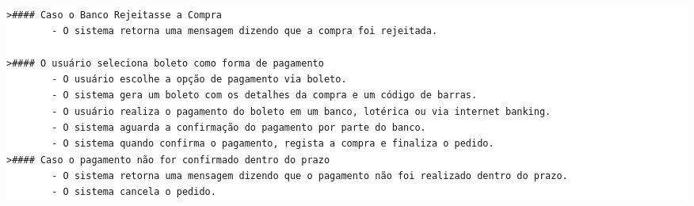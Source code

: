     >#### Caso o Banco Rejeitasse a Compra
            - O sistema retorna uma mensagem dizendo que a compra foi rejeitada.

    >#### O usuário seleciona boleto como forma de pagamento
            - O usuário escolhe a opção de pagamento via boleto.
            - O sistema gera um boleto com os detalhes da compra e um código de barras.
            - O usuário realiza o pagamento do boleto em um banco, lotérica ou via internet banking.
            - O sistema aguarda a confirmação do pagamento por parte do banco.
            - O sistema quando confirma o pagamento, regista a compra e finaliza o pedido.
    >#### Caso o pagamento não for confirmado dentro do prazo
            - O sistema retorna uma mensagem dizendo que o pagamento não foi realizado dentro do prazo.
            - O sistema cancela o pedido.
